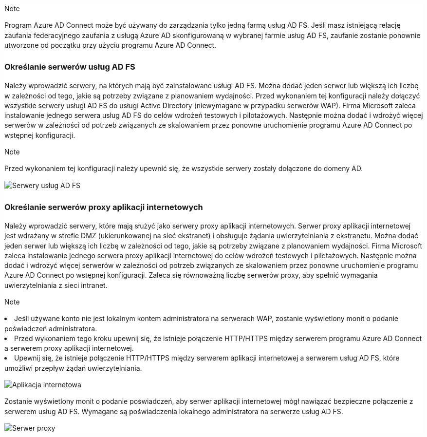 >[!NOTE]
>Program Azure AD Connect może być używany do zarządzania tylko jedną farmą usług AD FS. Jeśli masz istniejącą relację zaufania federacyjnego zaufania z usługą Azure AD skonfigurowaną w wybranej farmie usług AD FS, zaufanie zostanie ponownie utworzone od początku przy użyciu programu Azure AD Connect.

### <a name="specify-the-ad-fs-servers"></a>Określanie serwerów usług AD FS
Należy wprowadzić serwery, na których mają być zainstalowane usługi AD FS. Można dodać jeden serwer lub większą ich liczbę w zależności od tego, jakie są potrzeby związane z planowaniem wydajności. Przed wykonaniem tej konfiguracji należy dołączyć wszystkie serwery usługi AD FS do usługi Active Directory (niewymagane w przypadku serwerów WAP). Firma Microsoft zaleca instalowanie jednego serwera usług AD FS do celów wdrożeń testowych i pilotażowych. Następnie można dodać i wdrożyć więcej serwerów w zależności od potrzeb związanych ze skalowaniem przez ponowne uruchomienie programu Azure AD Connect po wstępnej konfiguracji.

> [!NOTE]
> Przed wykonaniem tej konfiguracji należy upewnić się, że wszystkie serwery zostały dołączone do domeny AD.
>
>

![Serwery usług AD FS](./media/how-to-connect-install-custom/adfs2.png)

### <a name="specify-the-web-application-proxy-servers"></a>Określanie serwerów proxy aplikacji internetowych
Należy wprowadzić serwery, które mają służyć jako serwery proxy aplikacji internetowych. Serwer proxy aplikacji internetowej jest wdrażany w strefie DMZ (ukierunkowanej na sieć ekstranet) i obsługuje żądania uwierzytelniania z ekstranetu. Można dodać jeden serwer lub większą ich liczbę w zależności od tego, jakie są potrzeby związane z planowaniem wydajności. Firma Microsoft zaleca instalowanie jednego serwera proxy aplikacji internetowej do celów wdrożeń testowych i pilotażowych. Następnie można dodać i wdrożyć więcej serwerów w zależności od potrzeb związanych ze skalowaniem przez ponowne uruchomienie programu Azure AD Connect po wstępnej konfiguracji. Zaleca się równoważną liczbę serwerów proxy, aby spełnić wymagania uwierzytelniania z sieci intranet.

> [!NOTE]
> <li> Jeśli używane konto nie jest lokalnym kontem administratora na serwerach WAP, zostanie wyświetlony monit o podanie poświadczeń administratora.</li>
> <li> Przed wykonaniem tego kroku upewnij się, że istnieje połączenie HTTP/HTTPS między serwerem programu Azure AD Connect a serwerem proxy aplikacji internetowej.</li>
> <li> Upewnij się, że istnieje połączenie HTTP/HTTPS między serwerem aplikacji internetowej a serwerem usług AD FS, które umożliwi przepływ żądań uwierzytelniania.</li>
>

![Aplikacja internetowa](./media/how-to-connect-install-custom/adfs3.png)

Zostanie wyświetlony monit o podanie poświadczeń, aby serwer aplikacji internetowej mógł nawiązać bezpieczne połączenie z serwerem usług AD FS. Wymagane są poświadczenia lokalnego administratora na serwerze usług AD FS.

![Serwer proxy](./media/how-to-connect-install-custom/adfs4.png)
